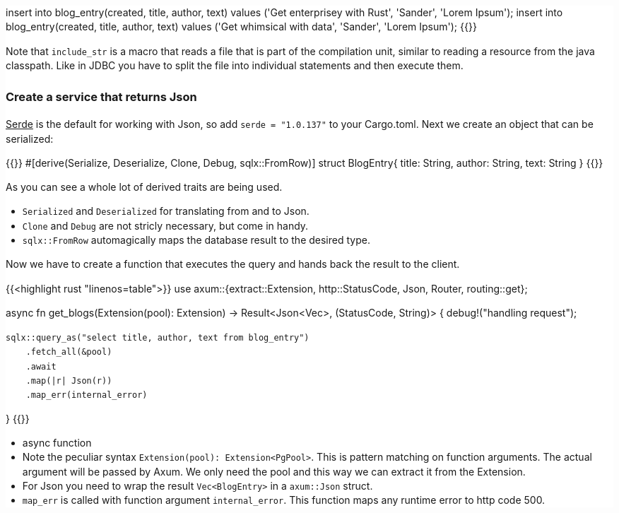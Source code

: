 insert into blog_entry(created, title, author, text)
values ('Get enterprisey with Rust', 'Sander', 'Lorem Ipsum');
insert into blog_entry(created, title, author, text)
values ('Get whimsical with data', 'Sander', 'Lorem Ipsum');
{{</highlight>}}

Note that ```include_str``` is a macro that reads a file that is part of the compilation unit, similar to reading a resource from the java classpath. Like in JDBC you have to split the file into individual statements and then execute them.

### Create a service that returns Json

[Serde](https://crates.io/crates/serde) is the default for working with Json, so add ```serde = "1.0.137"``` to your Cargo.toml. 
Next we create an object that can be serialized:

{{<highlight rust>}}
#[derive(Serialize, Deserialize, Clone, Debug, sqlx::FromRow)]
struct BlogEntry{
    title: String,
    author: String,
    text: String
}
{{</highlight>}}

As you can see a whole lot of derived traits are being used. 
* ```Serialized``` and ```Deserialized``` for translating from and to Json.
* ```Clone``` and ```Debug``` are not stricly necessary, but come in handy.
* ```sqlx::FromRow``` automagically maps the database result to the desired type.

Now we have to create a function that executes the query and hands back the result to the client.

{{<highlight rust "linenos=table">}}
use axum::{extract::Extension, http::StatusCode, Json, Router, routing::get};

async fn get_blogs(Extension(pool): Extension<PgPool>) -> Result<Json<Vec<BlogEntry>>, (StatusCode, String)> {
    debug!("handling request");

    sqlx::query_as("select title, author, text from blog_entry")
        .fetch_all(&pool)
        .await
        .map(|r| Json(r))
        .map_err(internal_error)
}
{{</highlight>}}

* async function
* Note the peculiar syntax ```Extension(pool): Extension<PgPool>```. This is pattern matching on function arguments. The actual argument will be passed by Axum. We only need the pool and this way we can extract it from the Extension.
* For Json you need to wrap the result ```Vec<BlogEntry>``` in a ```axum::Json``` struct. 
* ```map_err``` is called with function argument ```internal_error```. This function maps any runtime error to http code 500.
